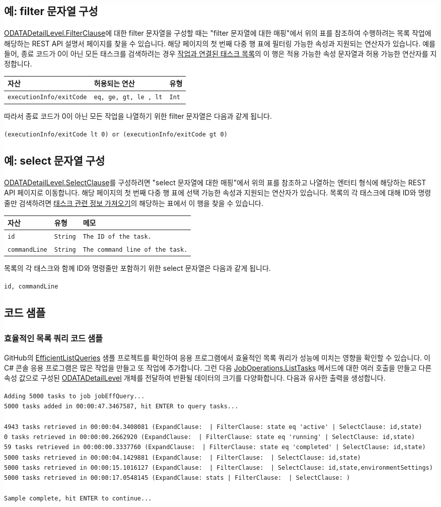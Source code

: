 ## <a name="example-construct-a-filter-string"></a>예: filter 문자열 구성
[ODATADetailLevel.FilterClause][odata_filter]에 대한 filter 문자열을 구성할 때는 "filter 문자열에 대한 매핑"에서 위의 표를 참조하여 수행하려는 목록 작업에 해당하는 REST API 설명서 페이지를 찾을 수 있습니다. 해당 페이지의 첫 번째 다중 행 표에 필터링 가능한 속성과 지원되는 연산자가 있습니다. 예를 들어, 종료 코드가 0이 아닌 모든 태스크를 검색하려는 경우 [작업과 연결된 태스크 목록][rest_list_tasks]의 이 행은 적용 가능한 속성 문자열과 허용 가능한 연산자를 지정합니다.

| 자산 | 허용되는 연산 | 유형 |
|:--- |:--- |:--- |
| `executionInfo/exitCode` |`eq, ge, gt, le , lt` |`Int` |

따라서 종료 코드가 0이 아닌 모든 작업을 나열하기 위한 filter 문자열은 다음과 같게 됩니다.

`(executionInfo/exitCode lt 0) or (executionInfo/exitCode gt 0)`

## <a name="example-construct-a-select-string"></a>예: select 문자열 구성
[ODATADetailLevel.SelectClause][odata_select]를 구성하려면 "select 문자열에 대한 매핑"에서 위의 표를 참조하고 나열하는 엔터티 형식에 해당하는 REST API 페이지로 이동합니다. 해당 페이지의 첫 번째 다중 행 표에 선택 가능한 속성과 지원되는 연산자가 있습니다. 목록의 각 태스크에 대해 ID와 명령줄만 검색하려면 [태스크 관련 정보 가져오기][rest_get_task]의 해당하는 표에서 이 행을 찾을 수 있습니다.

| 자산 | 유형 | 메모 |
|:--- |:--- |:--- |
| `id` |`String` |`The ID of the task.` |
| `commandLine` |`String` |`The command line of the task.` |

목록의 각 태스크와 함께 ID와 명령줄만 포함하기 위한 select 문자열은 다음과 같게 됩니다.

`id, commandLine`

## <a name="code-samples"></a>코드 샘플
### <a name="efficient-list-queries-code-sample"></a>효율적인 목록 쿼리 코드 샘플
GitHub의 [EfficientListQueries][efficient_query_sample] 샘플 프로젝트를 확인하여 응용 프로그램에서 효율적인 목록 쿼리가 성능에 미치는 영향을 확인할 수 있습니다. 이 C# 콘솔 응용 프로그램은 많은 작업을 만들고 또 작업에 추가합니다. 그런 다음 [JobOperations.ListTasks][net_list_tasks] 메서드에 대한 여러 호출을 만들고 다른 속성 값으로 구성된 [ODATADetailLevel][odata] 개체를 전달하여 반환될 데이터의 크기를 다양화합니다. 다음과 유사한 출력을 생성합니다.

```
Adding 5000 tasks to job jobEffQuery...
5000 tasks added in 00:00:47.3467587, hit ENTER to query tasks...

4943 tasks retrieved in 00:00:04.3408081 (ExpandClause:  | FilterClause: state eq 'active' | SelectClause: id,state)
0 tasks retrieved in 00:00:00.2662920 (ExpandClause:  | FilterClause: state eq 'running' | SelectClause: id,state)
59 tasks retrieved in 00:00:00.3337760 (ExpandClause:  | FilterClause: state eq 'completed' | SelectClause: id,state)
5000 tasks retrieved in 00:00:04.1429881 (ExpandClause:  | FilterClause:  | SelectClause: id,state)
5000 tasks retrieved in 00:00:15.1016127 (ExpandClause:  | FilterClause:  | SelectClause: id,state,environmentSettings)
5000 tasks retrieved in 00:00:17.0548145 (ExpandClause: stats | FilterClause:  | SelectClause: )

Sample complete, hit ENTER to continue...
```


[api_net]: http://msdn.microsoft.com/library/azure/mt348682.aspx
[api_net_listjobs]: https://msdn.microsoft.com/library/azure/microsoft.azure.batch.joboperations.listjobs.aspx
[api_rest]: http://msdn.microsoft.com/library/azure/dn820158.aspx
[batch_metrics]: https://github.com/Azure/azure-batch-samples/tree/master/CSharp/BatchMetrics
[efficient_query_sample]: https://github.com/Azure/azure-batch-samples/tree/master/CSharp/ArticleProjects/EfficientListQueries
[forum]: https://social.msdn.microsoft.com/forums/azure/en-US/home?forum=azurebatch
[github_samples]: https://github.com/Azure/azure-batch-samples
[odata]: https://msdn.microsoft.com/library/azure/microsoft.azure.batch.odatadetaillevel.aspx
[odata_ctor]: https://msdn.microsoft.com/library/azure/dn866178.aspx
[odata_expand]: https://msdn.microsoft.com/library/azure/microsoft.azure.batch.odatadetaillevel.expandclause.aspx
[odata_filter]: https://msdn.microsoft.com/library/azure/microsoft.azure.batch.odatadetaillevel.filterclause.aspx
[odata_select]: https://msdn.microsoft.com/library/azure/microsoft.azure.batch.odatadetaillevel.selectclause.aspx
[net_list_certs]: https://msdn.microsoft.com/library/azure/microsoft.azure.batch.certificateoperations.listcertificates.aspx
[net_list_compute_nodes]: https://msdn.microsoft.com/library/azure/microsoft.azure.batch.pooloperations.listcomputenodes.aspx
[net_list_job_schedules]: https://msdn.microsoft.com/library/azure/microsoft.azure.batch.jobscheduleoperations.listjobschedules.aspx
[net_list_jobprep_status]: https://msdn.microsoft.com/library/azure/microsoft.azure.batch.joboperations.listjobpreparationandreleasetaskstatus.aspx
[net_list_jobs]: https://msdn.microsoft.com/library/azure/microsoft.azure.batch.joboperations.listjobs.aspx
[net_list_nodefiles]: https://msdn.microsoft.com/library/azure/microsoft.azure.batch.joboperations.listnodefiles.aspx
[net_list_pools]: https://msdn.microsoft.com/library/azure/microsoft.azure.batch.pooloperations.listpools.aspx
[net_list_schedule_jobs]: https://msdn.microsoft.com/library/azure/microsoft.azure.batch.jobscheduleoperations.listjobs.aspx
[net_list_task_files]: https://msdn.microsoft.com/library/azure/microsoft.azure.batch.cloudtask.listnodefiles.aspx
[net_list_tasks]: https://msdn.microsoft.com/library/azure/microsoft.azure.batch.joboperations.listtasks.aspx
[rest_list_certs]: https://msdn.microsoft.com/library/azure/dn820154.aspx
[rest_list_compute_nodes]: https://msdn.microsoft.com/library/azure/dn820159.aspx
[rest_list_job_schedules]: https://msdn.microsoft.com/library/azure/mt282174.aspx
[rest_list_jobprep_status]: https://msdn.microsoft.com/library/azure/mt282170.aspx
[rest_list_jobs]: https://msdn.microsoft.com/library/azure/dn820117.aspx
[rest_list_nodefiles]: https://msdn.microsoft.com/library/azure/dn820151.aspx
[rest_list_pools]: https://msdn.microsoft.com/library/azure/dn820101.aspx
[rest_list_schedule_jobs]: https://msdn.microsoft.com/library/azure/mt282169.aspx
[rest_list_task_files]: https://msdn.microsoft.com/library/azure/dn820142.aspx
[rest_list_tasks]: https://msdn.microsoft.com/library/azure/dn820187.aspx
[rest_get_cert]: https://msdn.microsoft.com/library/azure/dn820176.aspx
[rest_get_job]: https://msdn.microsoft.com/library/azure/dn820106.aspx
[rest_get_node]: https://msdn.microsoft.com/library/azure/dn820168.aspx
[rest_get_pool]: https://msdn.microsoft.com/library/azure/dn820165.aspx
[rest_get_schedule]: https://msdn.microsoft.com/library/azure/mt282171.aspx
[rest_get_task]: https://msdn.microsoft.com/library/azure/dn820133.aspx
[net_cert]: https://msdn.microsoft.com/library/azure/microsoft.azure.batch.certificate.aspx
[net_job]: https://msdn.microsoft.com/library/azure/microsoft.azure.batch.cloudjob.aspx
[net_node]: https://msdn.microsoft.com/library/azure/microsoft.azure.batch.computenode.aspx
[net_pool]: https://msdn.microsoft.com/library/azure/microsoft.azure.batch.cloudpool.aspx
[net_schedule]: https://msdn.microsoft.com/library/azure/microsoft.azure.batch.cloudjobschedule.aspx
[net_task]: https://msdn.microsoft.com/library/azure/microsoft.azure.batch.cloudtask.aspx
[rest_get_task_counts]: https://docs.microsoft.com/rest/api/batchservice/get-the-task-counts-for-a-job